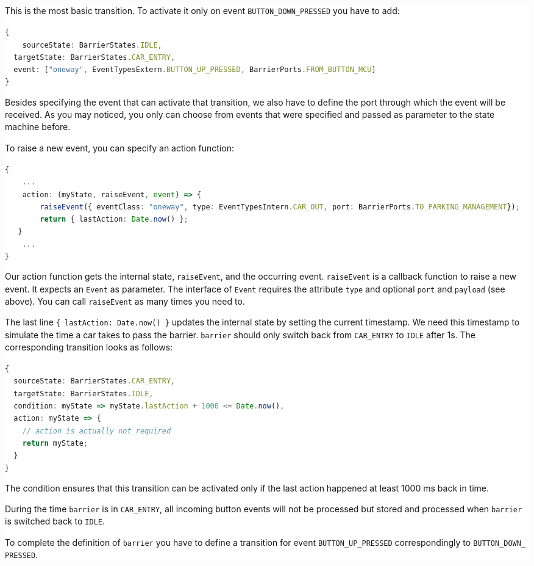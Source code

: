 This is the most basic transition. To activate it only on event `BUTTON_DOWN_PRESSED` you have to add:

```ts
{
	sourceState: BarrierStates.IDLE,
  targetState: BarrierStates.CAR_ENTRY,
  event: ["oneway", EventTypesExtern.BUTTON_UP_PRESSED, BarrierPorts.FROM_BUTTON_MCU]
}
```
Besides specifying the event that can activate that transition, we also have to define the port through which the event will be received. As you may noticed, you only can choose from events that were specified and passed as parameter to the state machine before.

To raise a new event, you can specify an action function:

```ts
{
	...
	action: (myState, raiseEvent, event) => {
		raiseEvent({ eventClass: "oneway", type: EventTypesIntern.CAR_OUT, port: BarrierPorts.TO_PARKING_MANAGEMENT});
		return { lastAction: Date.now() };
   }
	...
}
```
Our action function gets the internal state, `raiseEvent`, and the occurring event. `raiseEvent` is a callback function to raise a new event. It expects an `Event` as parameter. The interface of `Event` requires the attribute `type` and optional `port` and `payload` (see above). You can call `raiseEvent` as many times you need to.

The last line `{ lastAction: Date.now() }` updates the internal state by setting the current timestamp. We need this timestamp to simulate the time a car takes to pass the barrier. `barrier` should only switch back from `CAR_ENTRY` to `IDLE` after 1s. The corresponding transition looks as follows:

```ts
{
  sourceState: BarrierStates.CAR_ENTRY,
  targetState: BarrierStates.IDLE,
  condition: myState => myState.lastAction + 1000 <= Date.now(),
  action: myState => {
    // action is actually not required
    return myState;
  }
}
```
The condition ensures that this transition can be activated only if the last action happened at least 1000 ms back in time.

During the time `barrier` is in `CAR_ENTRY`, all incoming button events will not be processed but stored and processed when `barrier` is switched back to `IDLE`.

To complete the definition of `barrier` you have to define a transition for event `BUTTON_UP_PRESSED` correspondingly to `BUTTON_DOWN_PRESSED`.
